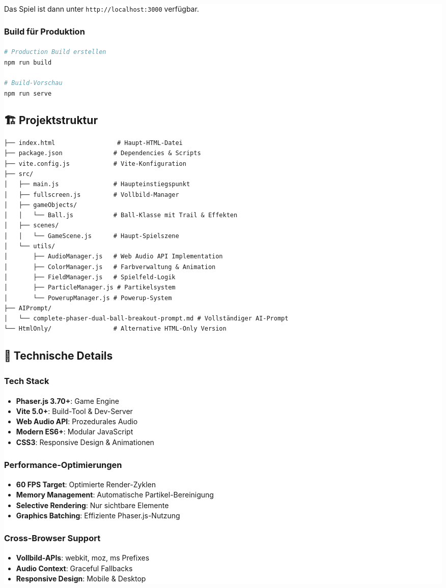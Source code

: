 Das Spiel ist dann unter `http://localhost:3000` verfügbar.

### Build für Produktion
```bash
# Production Build erstellen
npm run build

# Build-Vorschau
npm run serve
```

## 🏗️ Projektstruktur

```
├── index.html                 # Haupt-HTML-Datei
├── package.json              # Dependencies & Scripts
├── vite.config.js            # Vite-Konfiguration
├── src/
│   ├── main.js               # Haupteinstiegspunkt
│   ├── fullscreen.js         # Vollbild-Manager
│   ├── gameObjects/
│   │   └── Ball.js           # Ball-Klasse mit Trail & Effekten
│   ├── scenes/
│   │   └── GameScene.js      # Haupt-Spielszene
│   └── utils/
│       ├── AudioManager.js   # Web Audio API Implementation
│       ├── ColorManager.js   # Farbverwaltung & Animation
│       ├── FieldManager.js   # Spielfeld-Logik
│       ├── ParticleManager.js # Partikelsystem
│       └── PowerupManager.js # Powerup-System
├── AIPrompt/
│   └── complete-phaser-dual-ball-breakout-prompt.md # Vollständiger AI-Prompt
└── HtmlOnly/                 # Alternative HTML-Only Version
```

## 🔧 Technische Details

### Tech Stack
- **Phaser.js 3.70+**: Game Engine
- **Vite 5.0+**: Build-Tool & Dev-Server
- **Web Audio API**: Prozedurales Audio
- **Modern ES6+**: Modular JavaScript
- **CSS3**: Responsive Design & Animationen

### Performance-Optimierungen
- **60 FPS Target**: Optimierte Render-Zyklen
- **Memory Management**: Automatische Partikel-Bereinigung
- **Selective Rendering**: Nur sichtbare Elemente
- **Graphics Batching**: Effiziente Phaser.js-Nutzung

### Cross-Browser Support
- **Vollbild-APIs**: webkit, moz, ms Prefixes
- **Audio Context**: Graceful Fallbacks
- **Responsive Design**: Mobile & Desktop
